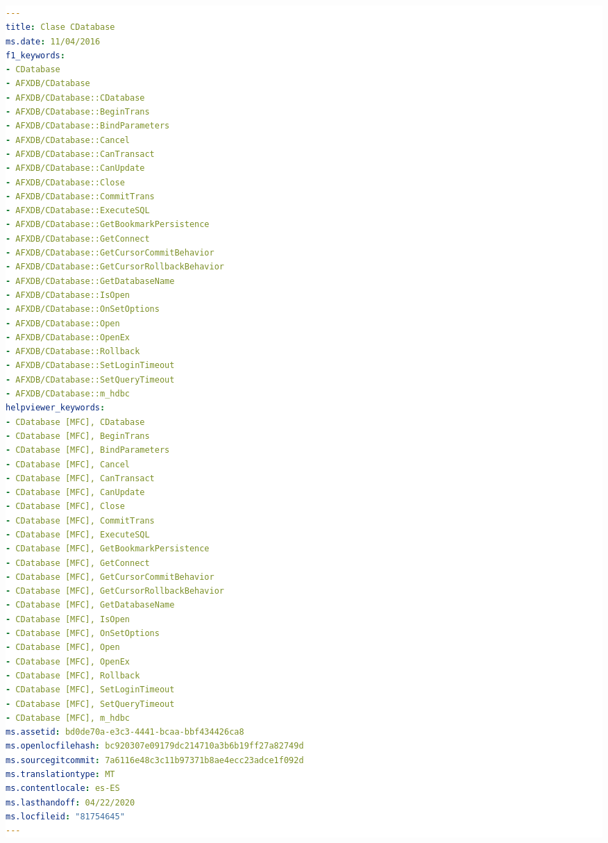 ```yaml
---
title: Clase CDatabase
ms.date: 11/04/2016
f1_keywords:
- CDatabase
- AFXDB/CDatabase
- AFXDB/CDatabase::CDatabase
- AFXDB/CDatabase::BeginTrans
- AFXDB/CDatabase::BindParameters
- AFXDB/CDatabase::Cancel
- AFXDB/CDatabase::CanTransact
- AFXDB/CDatabase::CanUpdate
- AFXDB/CDatabase::Close
- AFXDB/CDatabase::CommitTrans
- AFXDB/CDatabase::ExecuteSQL
- AFXDB/CDatabase::GetBookmarkPersistence
- AFXDB/CDatabase::GetConnect
- AFXDB/CDatabase::GetCursorCommitBehavior
- AFXDB/CDatabase::GetCursorRollbackBehavior
- AFXDB/CDatabase::GetDatabaseName
- AFXDB/CDatabase::IsOpen
- AFXDB/CDatabase::OnSetOptions
- AFXDB/CDatabase::Open
- AFXDB/CDatabase::OpenEx
- AFXDB/CDatabase::Rollback
- AFXDB/CDatabase::SetLoginTimeout
- AFXDB/CDatabase::SetQueryTimeout
- AFXDB/CDatabase::m_hdbc
helpviewer_keywords:
- CDatabase [MFC], CDatabase
- CDatabase [MFC], BeginTrans
- CDatabase [MFC], BindParameters
- CDatabase [MFC], Cancel
- CDatabase [MFC], CanTransact
- CDatabase [MFC], CanUpdate
- CDatabase [MFC], Close
- CDatabase [MFC], CommitTrans
- CDatabase [MFC], ExecuteSQL
- CDatabase [MFC], GetBookmarkPersistence
- CDatabase [MFC], GetConnect
- CDatabase [MFC], GetCursorCommitBehavior
- CDatabase [MFC], GetCursorRollbackBehavior
- CDatabase [MFC], GetDatabaseName
- CDatabase [MFC], IsOpen
- CDatabase [MFC], OnSetOptions
- CDatabase [MFC], Open
- CDatabase [MFC], OpenEx
- CDatabase [MFC], Rollback
- CDatabase [MFC], SetLoginTimeout
- CDatabase [MFC], SetQueryTimeout
- CDatabase [MFC], m_hdbc
ms.assetid: bd0de70a-e3c3-4441-bcaa-bbf434426ca8
ms.openlocfilehash: bc920307e09179dc214710a3b6b19ff27a82749d
ms.sourcegitcommit: 7a6116e48c3c11b97371b8ae4ecc23adce1f092d
ms.translationtype: MT
ms.contentlocale: es-ES
ms.lasthandoff: 04/22/2020
ms.locfileid: "81754645"
---
```
